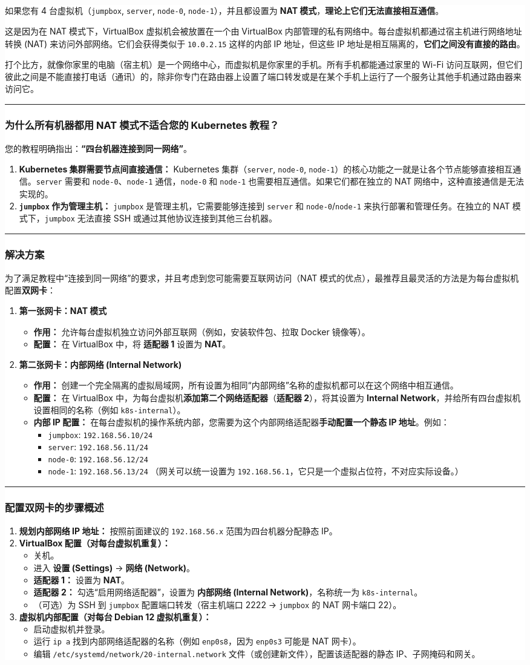 
如果您有 4 台虚拟机（`jumpbox`, `server`, `node-0`, `node-1`），并且都设置为 **NAT 模式**，**理论上它们无法直接相互通信**。

这是因为在 NAT 模式下，VirtualBox 虚拟机会被放置在一个由 VirtualBox 内部管理的私有网络中。每台虚拟机都通过宿主机进行网络地址转换 (NAT) 来访问外部网络。它们会获得类似于 `10.0.2.15` 这样的内部 IP 地址，但这些 IP 地址是相互隔离的，**它们之间没有直接的路由**。

打个比方，就像你家里的电脑（宿主机）是一个网络中心，而虚拟机是你家里的手机。所有手机都能通过家里的 Wi-Fi 访问互联网，但它们彼此之间是不能直接打电话（通讯）的，除非你专门在路由器上设置了端口转发或是在某个手机上运行了一个服务让其他手机通过路由器来访问它。

---

### 为什么所有机器都用 NAT 模式不适合您的 Kubernetes 教程？

您的教程明确指出：**“四台机器连接到同一网络”**。

1. **Kubernetes 集群需要节点间直接通信：** Kubernetes 集群（`server`, `node-0`, `node-1`）的核心功能之一就是让各个节点能够直接相互通信。`server` 需要和 `node-0`、`node-1` 通信，`node-0` 和 `node-1` 也需要相互通信。如果它们都在独立的 NAT 网络中，这种直接通信是无法实现的。
2. **`jumpbox` 作为管理主机：** `jumpbox` 是管理主机，它需要能够连接到 `server` 和 `node-0`/`node-1` 来执行部署和管理任务。在独立的 NAT 模式下，`jumpbox` 无法直接 SSH 或通过其他协议连接到其他三台机器。

---

### 解决方案

为了满足教程中“连接到同一网络”的要求，并且考虑到您可能需要互联网访问（NAT 模式的优点），最推荐且最灵活的方法是为每台虚拟机配置**双网卡**：

1. **第一张网卡：NAT 模式**
    
    - **作用：** 允许每台虚拟机独立访问外部互联网（例如，安装软件包、拉取 Docker 镜像等）。
    - **配置：** 在 VirtualBox 中，将 **适配器 1** 设置为 **NAT**。
2. **第二张网卡：内部网络 (Internal Network)**
    
    - **作用：** 创建一个完全隔离的虚拟局域网，所有设置为相同“内部网络”名称的虚拟机都可以在这个网络中相互通信。
    - **配置：** 在 VirtualBox 中，为每台虚拟机**添加第二个网络适配器**（**适配器 2**），将其设置为 **Internal Network**，并给所有四台虚拟机设置相同的名称（例如 `k8s-internal`）。
    - **内部 IP 配置：** 在每台虚拟机的操作系统内部，您需要为这个内部网络适配器**手动配置一个静态 IP 地址**。例如：
        - `jumpbox`: `192.168.56.10/24`
        - `server`: `192.168.56.11/24`
        - `node-0`: `192.168.56.12/24`
        - `node-1`: `192.168.56.13/24` （网关可以统一设置为 `192.168.56.1`，它只是一个虚拟占位符，不对应实际设备。）

---

### 配置双网卡的步骤概述

1. **规划内部网络 IP 地址：** 按照前面建议的 `192.168.56.x` 范围为四台机器分配静态 IP。
2. **VirtualBox 配置（对每台虚拟机重复）：**
    - 关机。
    - 进入 **设置 (Settings)** -> **网络 (Network)**。
    - **适配器 1：** 设置为 **NAT**。
    - **适配器 2：** 勾选“启用网络适配器”，设置为 **内部网络 (Internal Network)**，名称统一为 `k8s-internal`。
    - （可选）为 SSH 到 `jumpbox` 配置端口转发（宿主机端口 2222 -> `jumpbox` 的 NAT 网卡端口 22）。
3. **虚拟机内部配置（对每台 Debian 12 虚拟机重复）：**
    - 启动虚拟机并登录。
    - 运行 `ip a` 找到内部网络适配器的名称（例如 `enp0s8`，因为 `enp0s3` 可能是 NAT 网卡）。
    - 编辑 `/etc/systemd/network/20-internal.network` 文件（或创建新文件），配置该适配器的静态 IP、子网掩码和网关。
        